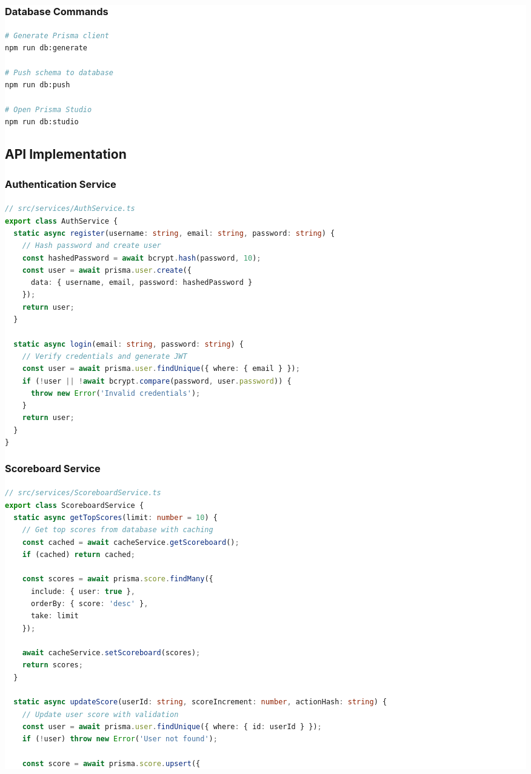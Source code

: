### Database Commands
```bash
# Generate Prisma client
npm run db:generate

# Push schema to database
npm run db:push

# Open Prisma Studio
npm run db:studio
```

## API Implementation

### Authentication Service
```typescript
// src/services/AuthService.ts
export class AuthService {
  static async register(username: string, email: string, password: string) {
    // Hash password and create user
    const hashedPassword = await bcrypt.hash(password, 10);
    const user = await prisma.user.create({
      data: { username, email, password: hashedPassword }
    });
    return user;
  }
  
  static async login(email: string, password: string) {
    // Verify credentials and generate JWT
    const user = await prisma.user.findUnique({ where: { email } });
    if (!user || !await bcrypt.compare(password, user.password)) {
      throw new Error('Invalid credentials');
    }
    return user;
  }
}
```

### Scoreboard Service
```typescript
// src/services/ScoreboardService.ts
export class ScoreboardService {
  static async getTopScores(limit: number = 10) {
    // Get top scores from database with caching
    const cached = await cacheService.getScoreboard();
    if (cached) return cached;
    
    const scores = await prisma.score.findMany({
      include: { user: true },
      orderBy: { score: 'desc' },
      take: limit
    });
    
    await cacheService.setScoreboard(scores);
    return scores;
  }
  
  static async updateScore(userId: string, scoreIncrement: number, actionHash: string) {
    // Update user score with validation
    const user = await prisma.user.findUnique({ where: { id: userId } });
    if (!user) throw new Error('User not found');
    
    const score = await prisma.score.upsert({
```